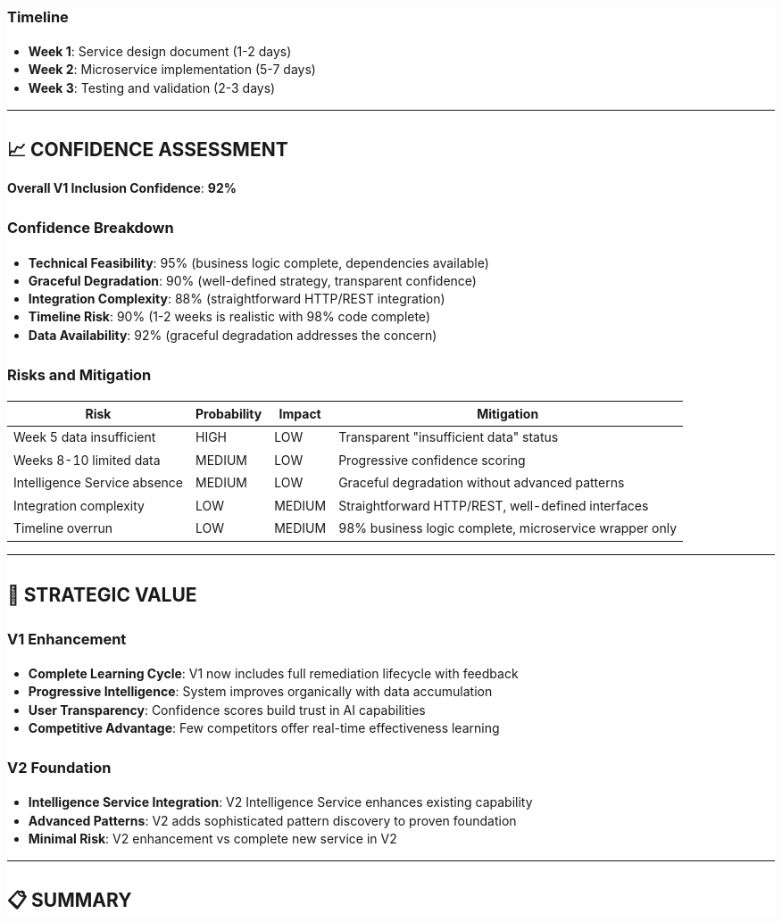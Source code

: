 ### **Timeline**
- **Week 1**: Service design document (1-2 days)
- **Week 2**: Microservice implementation (5-7 days)
- **Week 3**: Testing and validation (2-3 days)

---

## 📈 **CONFIDENCE ASSESSMENT**

**Overall V1 Inclusion Confidence**: **92%**

### **Confidence Breakdown**
- **Technical Feasibility**: 95% (business logic complete, dependencies available)
- **Graceful Degradation**: 90% (well-defined strategy, transparent confidence)
- **Integration Complexity**: 88% (straightforward HTTP/REST integration)
- **Timeline Risk**: 90% (1-2 weeks is realistic with 98% code complete)
- **Data Availability**: 92% (graceful degradation addresses the concern)

### **Risks and Mitigation**

| Risk | Probability | Impact | Mitigation |
|------|-------------|--------|------------|
| Week 5 data insufficient | HIGH | LOW | Transparent "insufficient data" status |
| Weeks 8-10 limited data | MEDIUM | LOW | Progressive confidence scoring |
| Intelligence Service absence | MEDIUM | LOW | Graceful degradation without advanced patterns |
| Integration complexity | LOW | MEDIUM | Straightforward HTTP/REST, well-defined interfaces |
| Timeline overrun | LOW | MEDIUM | 98% business logic complete, microservice wrapper only |

---

## 🎯 **STRATEGIC VALUE**

### **V1 Enhancement**
- **Complete Learning Cycle**: V1 now includes full remediation lifecycle with feedback
- **Progressive Intelligence**: System improves organically with data accumulation
- **User Transparency**: Confidence scores build trust in AI capabilities
- **Competitive Advantage**: Few competitors offer real-time effectiveness learning

### **V2 Foundation**
- **Intelligence Service Integration**: V2 Intelligence Service enhances existing capability
- **Advanced Patterns**: V2 adds sophisticated pattern discovery to proven foundation
- **Minimal Risk**: V2 enhancement vs complete new service in V2

---

## 📋 **SUMMARY**

